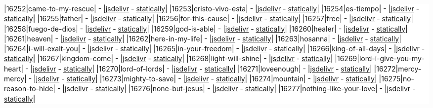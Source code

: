|16252|came-to-my-rescue| - |[jsdelivr](https://cdn.jsdelivr.net/gh/dbchord/c2-1-3/15001-20000/16001-16500/came-to-my-rescue.png) - [statically](https://cdn.statically.io/gh/dbchord/c2-1-3/i/15001-20000/16001-16500/came-to-my-rescue.png)|
|16253|cristo-vivo-esta| - |[jsdelivr](https://cdn.jsdelivr.net/gh/dbchord/c2-1-3/15001-20000/16001-16500/cristo-vivo-esta.png) - [statically](https://cdn.statically.io/gh/dbchord/c2-1-3/i/15001-20000/16001-16500/cristo-vivo-esta.png)|
|16254|es-tiempo| - |[jsdelivr](https://cdn.jsdelivr.net/gh/dbchord/c2-1-3/15001-20000/16001-16500/es-tiempo.png) - [statically](https://cdn.statically.io/gh/dbchord/c2-1-3/i/15001-20000/16001-16500/es-tiempo.png)|
|16255|father| - |[jsdelivr](https://cdn.jsdelivr.net/gh/dbchord/c2-1-3/15001-20000/16001-16500/father.png) - [statically](https://cdn.statically.io/gh/dbchord/c2-1-3/i/15001-20000/16001-16500/father.png)|
|16256|for-this-cause| - |[jsdelivr](https://cdn.jsdelivr.net/gh/dbchord/c2-1-3/15001-20000/16001-16500/for-this-cause.png) - [statically](https://cdn.statically.io/gh/dbchord/c2-1-3/i/15001-20000/16001-16500/for-this-cause.png)|
|16257|free| - |[jsdelivr](https://cdn.jsdelivr.net/gh/dbchord/c2-1-3/15001-20000/16001-16500/free.png) - [statically](https://cdn.statically.io/gh/dbchord/c2-1-3/i/15001-20000/16001-16500/free.png)|
|16258|fuego-de-dios| - |[jsdelivr](https://cdn.jsdelivr.net/gh/dbchord/c2-1-3/15001-20000/16001-16500/fuego-de-dios.png) - [statically](https://cdn.statically.io/gh/dbchord/c2-1-3/i/15001-20000/16001-16500/fuego-de-dios.png)|
|16259|god-is-able| - |[jsdelivr](https://cdn.jsdelivr.net/gh/dbchord/c2-1-3/15001-20000/16001-16500/god-is-able.png) - [statically](https://cdn.statically.io/gh/dbchord/c2-1-3/i/15001-20000/16001-16500/god-is-able.png)|
|16260|healer| - |[jsdelivr](https://cdn.jsdelivr.net/gh/dbchord/c2-1-3/15001-20000/16001-16500/healer.png) - [statically](https://cdn.statically.io/gh/dbchord/c2-1-3/i/15001-20000/16001-16500/healer.png)|
|16261|heaven| - |[jsdelivr](https://cdn.jsdelivr.net/gh/dbchord/c2-1-3/15001-20000/16001-16500/heaven.png) - [statically](https://cdn.statically.io/gh/dbchord/c2-1-3/i/15001-20000/16001-16500/heaven.png)|
|16262|here-in-my-life| - |[jsdelivr](https://cdn.jsdelivr.net/gh/dbchord/c2-1-3/15001-20000/16001-16500/here-in-my-life.png) - [statically](https://cdn.statically.io/gh/dbchord/c2-1-3/i/15001-20000/16001-16500/here-in-my-life.png)|
|16263|hosanna| - |[jsdelivr](https://cdn.jsdelivr.net/gh/dbchord/c2-1-3/15001-20000/16001-16500/hosanna.png) - [statically](https://cdn.statically.io/gh/dbchord/c2-1-3/i/15001-20000/16001-16500/hosanna.png)|
|16264|i-will-exalt-you| - |[jsdelivr](https://cdn.jsdelivr.net/gh/dbchord/c2-1-3/15001-20000/16001-16500/i-will-exalt-you.png) - [statically](https://cdn.statically.io/gh/dbchord/c2-1-3/i/15001-20000/16001-16500/i-will-exalt-you.png)|
|16265|in-your-freedom| - |[jsdelivr](https://cdn.jsdelivr.net/gh/dbchord/c2-1-3/15001-20000/16001-16500/in-your-freedom.png) - [statically](https://cdn.statically.io/gh/dbchord/c2-1-3/i/15001-20000/16001-16500/in-your-freedom.png)|
|16266|king-of-all-days| - |[jsdelivr](https://cdn.jsdelivr.net/gh/dbchord/c2-1-3/15001-20000/16001-16500/king-of-all-days.png) - [statically](https://cdn.statically.io/gh/dbchord/c2-1-3/i/15001-20000/16001-16500/king-of-all-days.png)|
|16267|kingdom-come| - |[jsdelivr](https://cdn.jsdelivr.net/gh/dbchord/c2-1-3/15001-20000/16001-16500/kingdom-come.png) - [statically](https://cdn.statically.io/gh/dbchord/c2-1-3/i/15001-20000/16001-16500/kingdom-come.png)|
|16268|light-will-shine| - |[jsdelivr](https://cdn.jsdelivr.net/gh/dbchord/c2-1-3/15001-20000/16001-16500/light-will-shine.png) - [statically](https://cdn.statically.io/gh/dbchord/c2-1-3/i/15001-20000/16001-16500/light-will-shine.png)|
|16269|lord-i-give-you-my-heart| - |[jsdelivr](https://cdn.jsdelivr.net/gh/dbchord/c2-1-3/15001-20000/16001-16500/lord-i-give-you-my-heart.png) - [statically](https://cdn.statically.io/gh/dbchord/c2-1-3/i/15001-20000/16001-16500/lord-i-give-you-my-heart.png)|
|16270|lord-of-lords| - |[jsdelivr](https://cdn.jsdelivr.net/gh/dbchord/c2-1-3/15001-20000/16001-16500/lord-of-lords.png) - [statically](https://cdn.statically.io/gh/dbchord/c2-1-3/i/15001-20000/16001-16500/lord-of-lords.png)|
|16271|loveenough| - |[jsdelivr](https://cdn.jsdelivr.net/gh/dbchord/c2-1-3/15001-20000/16001-16500/loveenough.png) - [statically](https://cdn.statically.io/gh/dbchord/c2-1-3/i/15001-20000/16001-16500/loveenough.png)|
|16272|mercy-mercy| - |[jsdelivr](https://cdn.jsdelivr.net/gh/dbchord/c2-1-3/15001-20000/16001-16500/mercy-mercy.png) - [statically](https://cdn.statically.io/gh/dbchord/c2-1-3/i/15001-20000/16001-16500/mercy-mercy.png)|
|16273|mighty-to-save| - |[jsdelivr](https://cdn.jsdelivr.net/gh/dbchord/c2-1-3/15001-20000/16001-16500/mighty-to-save.png) - [statically](https://cdn.statically.io/gh/dbchord/c2-1-3/i/15001-20000/16001-16500/mighty-to-save.png)|
|16274|mountain| - |[jsdelivr](https://cdn.jsdelivr.net/gh/dbchord/c2-1-3/15001-20000/16001-16500/mountain.png) - [statically](https://cdn.statically.io/gh/dbchord/c2-1-3/i/15001-20000/16001-16500/mountain.png)|
|16275|no-reason-to-hide| - |[jsdelivr](https://cdn.jsdelivr.net/gh/dbchord/c2-1-3/15001-20000/16001-16500/no-reason-to-hide.png) - [statically](https://cdn.statically.io/gh/dbchord/c2-1-3/i/15001-20000/16001-16500/no-reason-to-hide.png)|
|16276|none-but-jesus| - |[jsdelivr](https://cdn.jsdelivr.net/gh/dbchord/c2-1-3/15001-20000/16001-16500/none-but-jesus.png) - [statically](https://cdn.statically.io/gh/dbchord/c2-1-3/i/15001-20000/16001-16500/none-but-jesus.png)|
|16277|nothing-like-your-love| - |[jsdelivr](https://cdn.jsdelivr.net/gh/dbchord/c2-1-3/15001-20000/16001-16500/nothing-like-your-love.png) - [statically](https://cdn.statically.io/gh/dbchord/c2-1-3/i/15001-20000/16001-16500/nothing-like-your-love.png)|